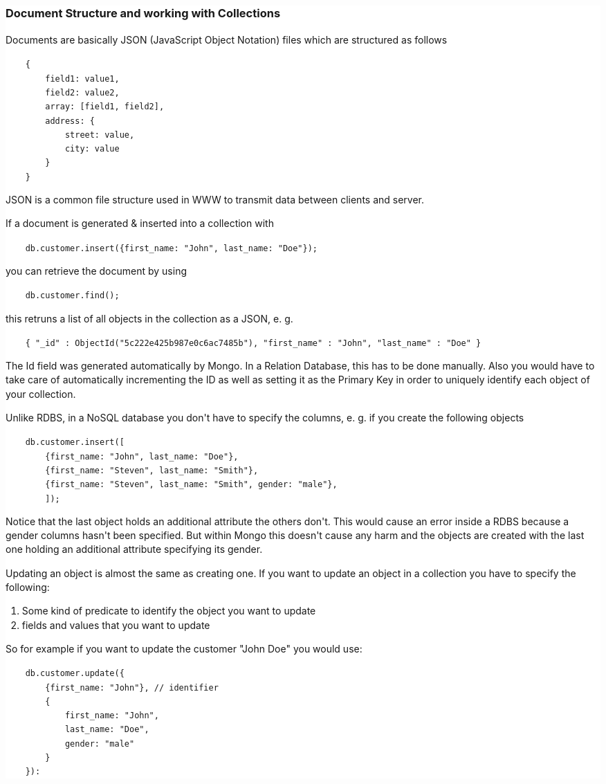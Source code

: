 ### Document Structure and working with Collections

Documents are basically JSON (JavaScript Object Notation) files which are structured as follows

        {
            field1: value1,
            field2: value2,
            array: [field1, field2],
            address: {
                street: value,
                city: value
            }
        }

JSON is a common file structure used in WWW to transmit data between clients and server. 

If a document is generated & inserted into a collection with 

        db.customer.insert({first_name: "John", last_name: "Doe"});

you can retrieve the document by using

        db.customer.find();

this retruns a list of all objects in the collection as a JSON, e. g.

        { "_id" : ObjectId("5c222e425b987e0c6ac7485b"), "first_name" : "John", "last_name" : "Doe" }

The Id field was generated automatically by Mongo. In a Relation Database, this has to be done manually. Also you would have to take care of automatically incrementing the ID as well as setting it as the Primary Key in order to uniquely identify each object of your collection. 

Unlike RDBS, in a NoSQL database you don't have to specify the columns, e. g. if you create the following objects

        db.customer.insert([
            {first_name: "John", last_name: "Doe"},
            {first_name: "Steven", last_name: "Smith"},
            {first_name: "Steven", last_name: "Smith", gender: "male"},
            ]);

Notice that the last object holds an additional attribute the others don't. This would cause an error inside a RDBS because a gender columns hasn't been specified. But within Mongo this doesn't cause any harm and the objects are created with the last one holding an additional attribute specifying its gender.

Updating an object is almost the same as creating one. If you want to update an object in a collection you have to specify the following:

1. Some kind of predicate to identify the object you want to update
2. fields and values that you want to update

So for example if you want to update the customer "John Doe" you would use:

        db.customer.update({
            {first_name: "John"}, // identifier
            {
                first_name: "John", 
                last_name: "Doe",
                gender: "male"
            }
        }):
